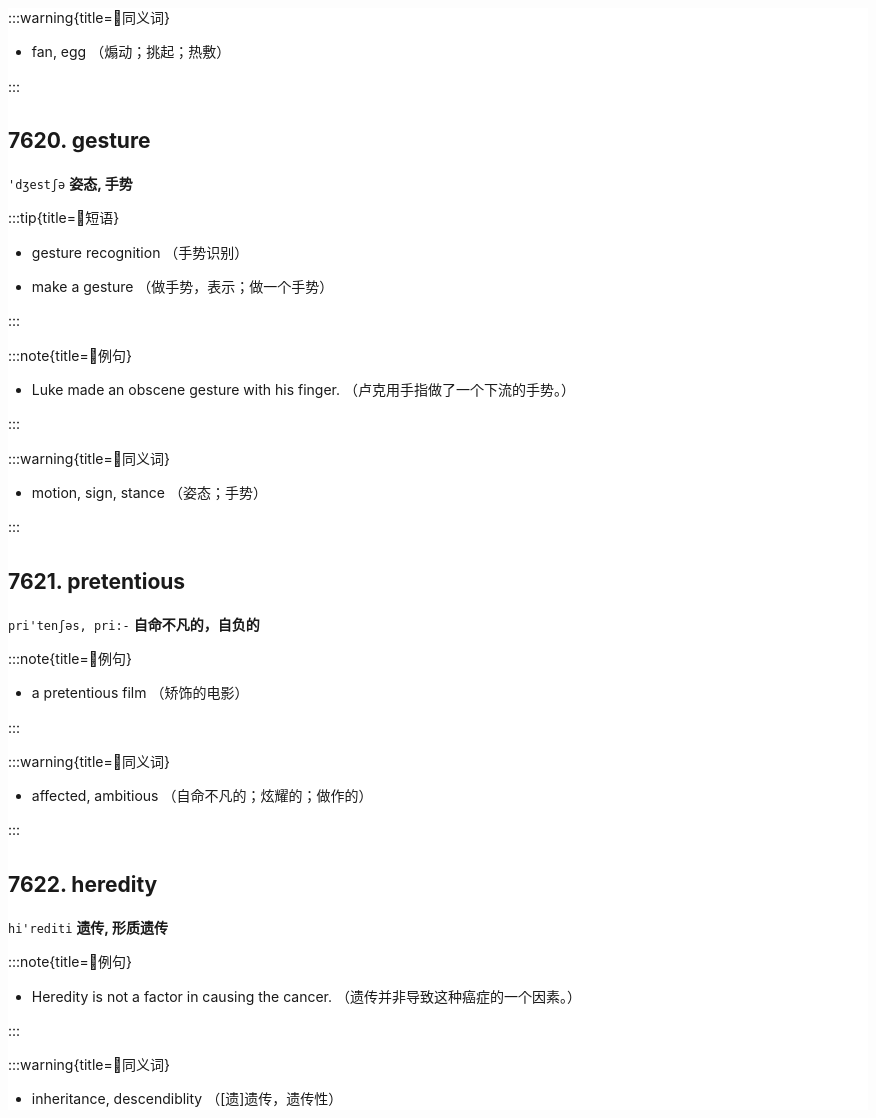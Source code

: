 :::warning{title=🤔同义词}

- fan, egg （煽动；挑起；热敷）

:::


## 7620. gesture

`'dʒestʃə`  **姿态, 手势**

:::tip{title=🤩短语}

- gesture recognition （手势识别）

- make a gesture （做手势，表示；做一个手势）

:::

:::note{title=🎤例句}

- Luke made an obscene gesture with his finger. （卢克用手指做了一个下流的手势。）

:::

:::warning{title=🤔同义词}

- motion, sign, stance （姿态；手势）

:::


## 7621. pretentious

`pri'tenʃəs, pri:-`  **自命不凡的，自负的**

:::note{title=🎤例句}

- a pretentious film （矫饰的电影）

:::

:::warning{title=🤔同义词}

- affected, ambitious （自命不凡的；炫耀的；做作的）

:::


## 7622. heredity

`hi'rediti`  **遗传, 形质遗传**

:::note{title=🎤例句}

- Heredity is not a factor in causing the cancer. （遗传并非导致这种癌症的一个因素。）

:::

:::warning{title=🤔同义词}

- inheritance, descendiblity （[遗]遗传，遗传性）
